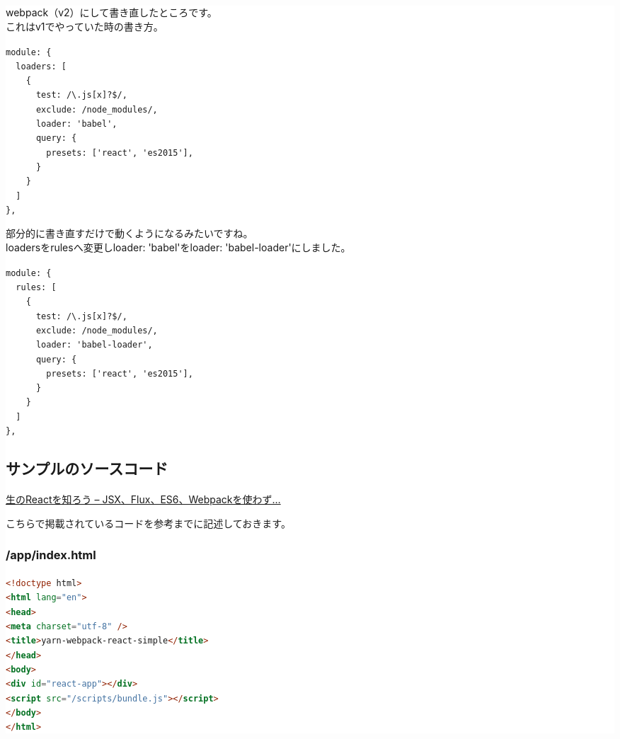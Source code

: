 ```javascript

```
webpack（v2）にして書き直したところです。  
これはv1でやっていた時の書き方。

```
module: {
  loaders: [
    {
      test: /\.js[x]?$/,
      exclude: /node_modules/,
      loader: 'babel',
      query: {
        presets: ['react', 'es2015'],
      }
    }
  ]
},
```
部分的に書き直すだけで動くようになるみたいですね。  
loadersをrulesへ変更しloader: 'babel'をloader: 'babel-loader'にしました。

```
module: {
  rules: [
    {
      test: /\.js[x]?$/,
      exclude: /node_modules/,
      loader: 'babel-loader',
      query: {
        presets: ['react', 'es2015'],
      }
    }
  ]
},
```

## サンプルのソースコード

[生のReactを知ろう – JSX、Flux、ES6、Webpackを使わず…](https://postd.cc/learn-raw-react-no-jsx-flux-es6-webpack/)  

こちらで掲載されているコードを参考までに記述しておきます。

### /app/index.html
```html
<!doctype html>
<html lang="en">
<head>
<meta charset="utf-8" />
<title>yarn-webpack-react-simple</title>
</head>
<body>
<div id="react-app"></div>
<script src="/scripts/bundle.js"></script>
</body>
</html>
```
